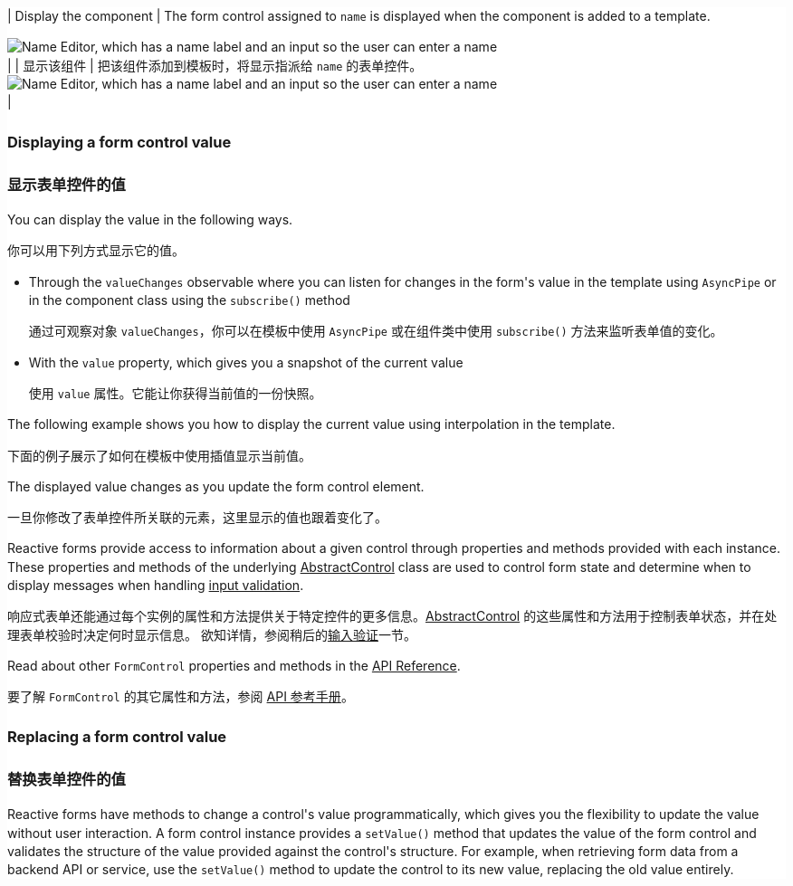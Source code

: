 | Display the component | The form control assigned to `name` is displayed when the component is added to a template. <code-example header="src/app/app.component.html (name editor)" path="reactive-forms/src/app/app.component.1.html" region="app-name-editor"></code-example> <div class="lightbox"> <img alt="Name Editor, which has a name label and an input so the user can enter a name" src="generated/images/guide/reactive-forms/name-editor-1.png"> </div> |
| 显示该组件 | 把该组件添加到模板时，将显示指派给 `name` 的表单控件。<code-example header="src/app/app.component.html (name editor)" path="reactive-forms/src/app/app.component.1.html" region="app-name-editor"></code-example> <div class="lightbox"> <img alt="Name Editor, which has a name label and an input so the user can enter a name" src="generated/images/guide/reactive-forms/name-editor-1.png"> </div> |

<a id="display-value"></a>

### Displaying a form control value

### 显示表单控件的值

You can display the value in the following ways.

你可以用下列方式显示它的值。

* Through the `valueChanges` observable where you can listen for changes in the form's value in the template using `AsyncPipe` or in the component class using the `subscribe()` method

  通过可观察对象 `valueChanges`，你可以在模板中使用 `AsyncPipe` 或在组件类中使用 `subscribe()` 方法来监听表单值的变化。

* With the `value` property, which gives you a snapshot of the current value

  使用 `value` 属性。它能让你获得当前值的一份快照。

The following example shows you how to display the current value using interpolation in the template.

下面的例子展示了如何在模板中使用插值显示当前值。

<code-example header="src/app/name-editor/name-editor.component.html (control value)" path="reactive-forms/src/app/name-editor/name-editor.component.html" region="display-value"></code-example>

The displayed value changes as you update the form control element.

一旦你修改了表单控件所关联的元素，这里显示的值也跟着变化了。

Reactive forms provide access to information about a given control through properties and methods provided with each instance.
These properties and methods of the underlying [AbstractControl](api/forms/AbstractControl "API reference") class are used to control form state and determine when to display messages when handling [input validation](#basic-form-validation "Learn more about validating form input").

响应式表单还能通过每个实例的属性和方法提供关于特定控件的更多信息。[AbstractControl](api/forms/AbstractControl) 的这些属性和方法用于控制表单状态，并在处理表单校验时决定何时显示信息。
欲知详情，参阅稍后的[输入验证](#basic-form-validation)一节。

Read about other `FormControl` properties and methods in the [API Reference](api/forms/FormControl "Detailed syntax reference").

要了解 `FormControl` 的其它属性和方法，参阅 [API 参考手册](api/forms/FormControl)。

### Replacing a form control value

### 替换表单控件的值

Reactive forms have methods to change a control's value programmatically, which gives you the flexibility to update the value without user interaction.
A form control instance provides a `setValue()` method that updates the value of the form control and validates the structure of the value provided against the control's structure.
For example, when retrieving form data from a backend API or service, use the `setValue()` method to update the control to its new value, replacing the old value entirely.

